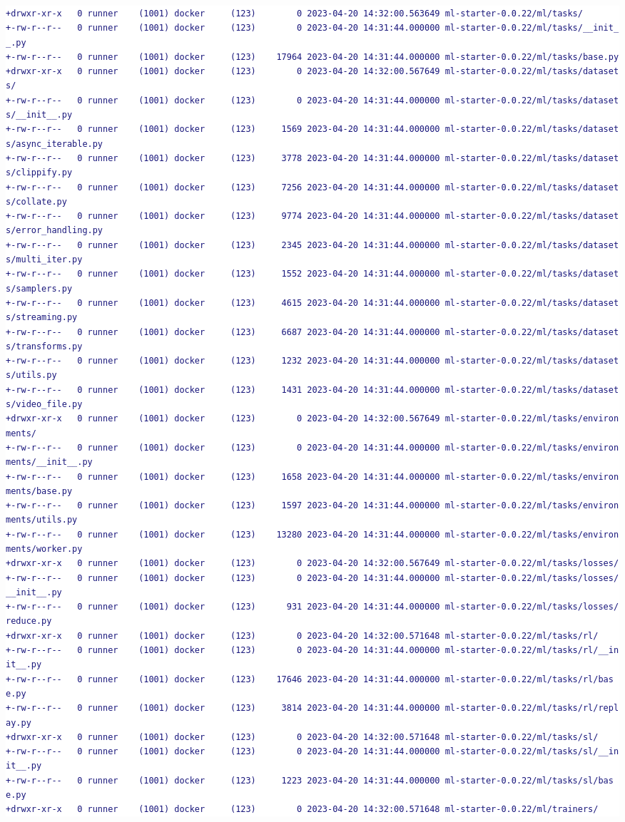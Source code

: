 ```diff
+drwxr-xr-x   0 runner    (1001) docker     (123)        0 2023-04-20 14:32:00.563649 ml-starter-0.0.22/ml/tasks/
+-rw-r--r--   0 runner    (1001) docker     (123)        0 2023-04-20 14:31:44.000000 ml-starter-0.0.22/ml/tasks/__init__.py
+-rw-r--r--   0 runner    (1001) docker     (123)    17964 2023-04-20 14:31:44.000000 ml-starter-0.0.22/ml/tasks/base.py
+drwxr-xr-x   0 runner    (1001) docker     (123)        0 2023-04-20 14:32:00.567649 ml-starter-0.0.22/ml/tasks/datasets/
+-rw-r--r--   0 runner    (1001) docker     (123)        0 2023-04-20 14:31:44.000000 ml-starter-0.0.22/ml/tasks/datasets/__init__.py
+-rw-r--r--   0 runner    (1001) docker     (123)     1569 2023-04-20 14:31:44.000000 ml-starter-0.0.22/ml/tasks/datasets/async_iterable.py
+-rw-r--r--   0 runner    (1001) docker     (123)     3778 2023-04-20 14:31:44.000000 ml-starter-0.0.22/ml/tasks/datasets/clippify.py
+-rw-r--r--   0 runner    (1001) docker     (123)     7256 2023-04-20 14:31:44.000000 ml-starter-0.0.22/ml/tasks/datasets/collate.py
+-rw-r--r--   0 runner    (1001) docker     (123)     9774 2023-04-20 14:31:44.000000 ml-starter-0.0.22/ml/tasks/datasets/error_handling.py
+-rw-r--r--   0 runner    (1001) docker     (123)     2345 2023-04-20 14:31:44.000000 ml-starter-0.0.22/ml/tasks/datasets/multi_iter.py
+-rw-r--r--   0 runner    (1001) docker     (123)     1552 2023-04-20 14:31:44.000000 ml-starter-0.0.22/ml/tasks/datasets/samplers.py
+-rw-r--r--   0 runner    (1001) docker     (123)     4615 2023-04-20 14:31:44.000000 ml-starter-0.0.22/ml/tasks/datasets/streaming.py
+-rw-r--r--   0 runner    (1001) docker     (123)     6687 2023-04-20 14:31:44.000000 ml-starter-0.0.22/ml/tasks/datasets/transforms.py
+-rw-r--r--   0 runner    (1001) docker     (123)     1232 2023-04-20 14:31:44.000000 ml-starter-0.0.22/ml/tasks/datasets/utils.py
+-rw-r--r--   0 runner    (1001) docker     (123)     1431 2023-04-20 14:31:44.000000 ml-starter-0.0.22/ml/tasks/datasets/video_file.py
+drwxr-xr-x   0 runner    (1001) docker     (123)        0 2023-04-20 14:32:00.567649 ml-starter-0.0.22/ml/tasks/environments/
+-rw-r--r--   0 runner    (1001) docker     (123)        0 2023-04-20 14:31:44.000000 ml-starter-0.0.22/ml/tasks/environments/__init__.py
+-rw-r--r--   0 runner    (1001) docker     (123)     1658 2023-04-20 14:31:44.000000 ml-starter-0.0.22/ml/tasks/environments/base.py
+-rw-r--r--   0 runner    (1001) docker     (123)     1597 2023-04-20 14:31:44.000000 ml-starter-0.0.22/ml/tasks/environments/utils.py
+-rw-r--r--   0 runner    (1001) docker     (123)    13280 2023-04-20 14:31:44.000000 ml-starter-0.0.22/ml/tasks/environments/worker.py
+drwxr-xr-x   0 runner    (1001) docker     (123)        0 2023-04-20 14:32:00.567649 ml-starter-0.0.22/ml/tasks/losses/
+-rw-r--r--   0 runner    (1001) docker     (123)        0 2023-04-20 14:31:44.000000 ml-starter-0.0.22/ml/tasks/losses/__init__.py
+-rw-r--r--   0 runner    (1001) docker     (123)      931 2023-04-20 14:31:44.000000 ml-starter-0.0.22/ml/tasks/losses/reduce.py
+drwxr-xr-x   0 runner    (1001) docker     (123)        0 2023-04-20 14:32:00.571648 ml-starter-0.0.22/ml/tasks/rl/
+-rw-r--r--   0 runner    (1001) docker     (123)        0 2023-04-20 14:31:44.000000 ml-starter-0.0.22/ml/tasks/rl/__init__.py
+-rw-r--r--   0 runner    (1001) docker     (123)    17646 2023-04-20 14:31:44.000000 ml-starter-0.0.22/ml/tasks/rl/base.py
+-rw-r--r--   0 runner    (1001) docker     (123)     3814 2023-04-20 14:31:44.000000 ml-starter-0.0.22/ml/tasks/rl/replay.py
+drwxr-xr-x   0 runner    (1001) docker     (123)        0 2023-04-20 14:32:00.571648 ml-starter-0.0.22/ml/tasks/sl/
+-rw-r--r--   0 runner    (1001) docker     (123)        0 2023-04-20 14:31:44.000000 ml-starter-0.0.22/ml/tasks/sl/__init__.py
+-rw-r--r--   0 runner    (1001) docker     (123)     1223 2023-04-20 14:31:44.000000 ml-starter-0.0.22/ml/tasks/sl/base.py
+drwxr-xr-x   0 runner    (1001) docker     (123)        0 2023-04-20 14:32:00.571648 ml-starter-0.0.22/ml/trainers/
```